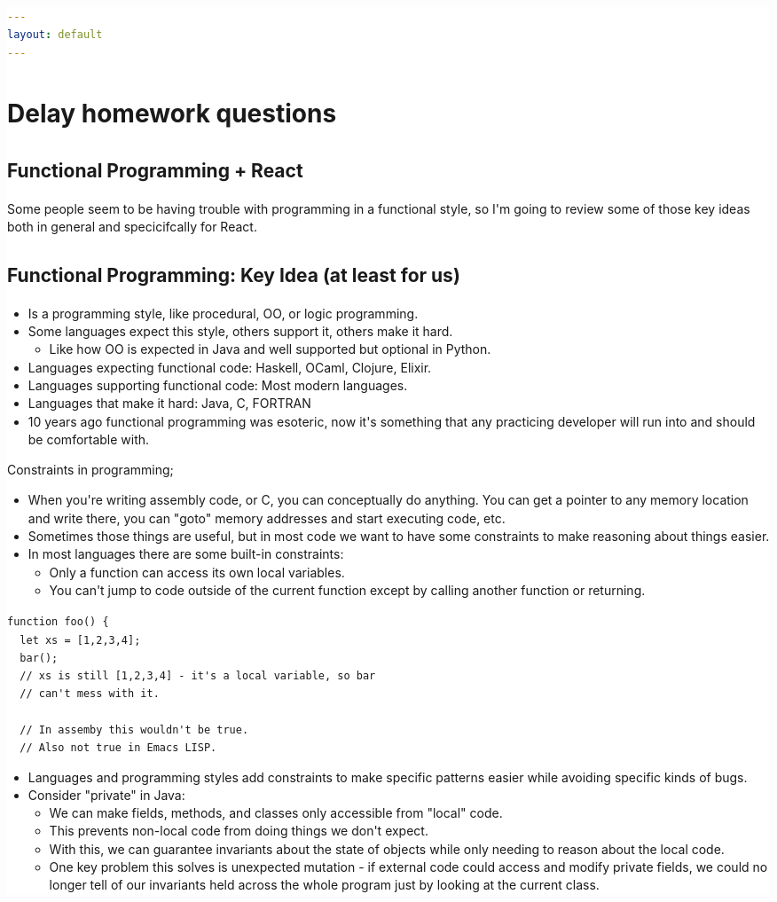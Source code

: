 ```yaml
---
layout: default
---
```


# Delay homework questions

## Functional Programming + React

Some people seem to be having trouble with programming in a functional style, so
I'm going to review some of those key ideas both in general and specicifcally
for React.

## Functional Programming: Key Idea (at least for us)

 - Is a programming style, like procedural, OO, or logic programming.
 - Some languages expect this style, others support it, others make it hard.
   - Like how OO is expected in Java and well supported but optional in
     Python.
 - Languages expecting functional code: Haskell, OCaml, Clojure, Elixir.
 - Languages supporting functional code: Most modern languages.
 - Languages that make it hard: Java, C, FORTRAN
 - 10 years ago functional programming was esoteric, now it's something that
   any practicing developer will run into and should be comfortable with.

Constraints in programming;

 - When you're writing assembly code, or C, you can conceptually do anything.
   You can get a pointer to any memory location and write there, you can "goto"
   memory addresses and start executing code, etc.
 - Sometimes those things are useful, but in most code we want to have some
   constraints to make reasoning about things easier.
 - In most languages there are some built-in constraints:
   - Only a function can access its own local variables.
   - You can't jump to code outside of the current function except by calling
     another function or returning.

```
function foo() {
  let xs = [1,2,3,4];
  bar();
  // xs is still [1,2,3,4] - it's a local variable, so bar
  // can't mess with it.
  
  // In assemby this wouldn't be true.
  // Also not true in Emacs LISP.
```

 - Languages and programming styles add constraints to make specific patterns
   easier while avoiding specific kinds of bugs.
 - Consider "private" in Java:
   - We can make fields, methods, and classes only accessible from "local" code.
   - This prevents non-local code from doing things we don't expect.
   - With this, we can guarantee invariants about the state of objects while
     only needing to reason about the local code.
   - One key problem this solves is unexpected mutation - if external code could
     access and modify private fields, we could no longer tell of our invariants
     held across the whole program just by looking at the current class.
